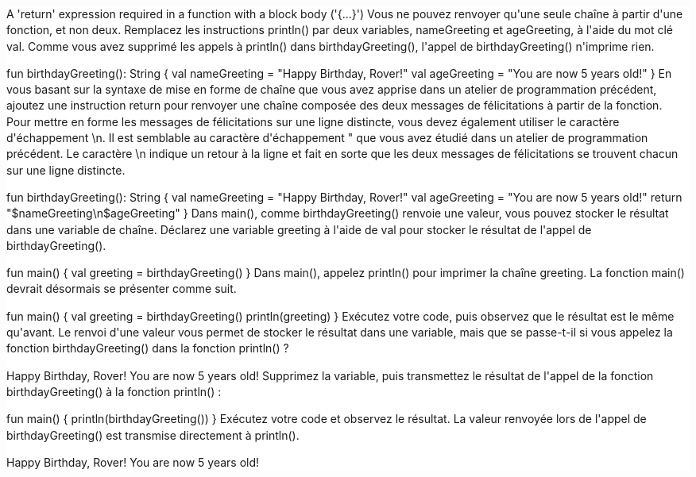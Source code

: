 A 'return' expression required in a function with a block body ('{...}')
Vous ne pouvez renvoyer qu'une seule chaîne à partir d'une fonction, et non deux. Remplacez les instructions println() par deux variables, nameGreeting et ageGreeting, à l'aide du mot clé val. Comme vous avez supprimé les appels à println() dans birthdayGreeting(), l'appel de birthdayGreeting() n'imprime rien.

fun birthdayGreeting(): String {
    val nameGreeting = "Happy Birthday, Rover!"
    val ageGreeting = "You are now 5 years old!"
}
En vous basant sur la syntaxe de mise en forme de chaîne que vous avez apprise dans un atelier de programmation précédent, ajoutez une instruction return pour renvoyer une chaîne composée des deux messages de félicitations à partir de la fonction.
Pour mettre en forme les messages de félicitations sur une ligne distincte, vous devez également utiliser le caractère d'échappement \n. Il est semblable au caractère d'échappement \" que vous avez étudié dans un atelier de programmation précédent. Le caractère \n indique un retour à la ligne et fait en sorte que les deux messages de félicitations se trouvent chacun sur une ligne distincte.


fun birthdayGreeting(): String {
    val nameGreeting = "Happy Birthday, Rover!"
    val ageGreeting = "You are now 5 years old!"
    return "$nameGreeting\n$ageGreeting"
}
Dans main(), comme birthdayGreeting() renvoie une valeur, vous pouvez stocker le résultat dans une variable de chaîne. Déclarez une variable greeting à l'aide de val pour stocker le résultat de l'appel de birthdayGreeting().

fun main() {
    val greeting = birthdayGreeting()
}
Dans main(), appelez println() pour imprimer la chaîne greeting. La fonction main() devrait désormais se présenter comme suit.

fun main() {
    val greeting = birthdayGreeting()
    println(greeting)
}
Exécutez votre code, puis observez que le résultat est le même qu'avant. Le renvoi d'une valeur vous permet de stocker le résultat dans une variable, mais que se passe-t-il si vous appelez la fonction birthdayGreeting() dans la fonction println() ?

Happy Birthday, Rover!
You are now 5 years old!
Supprimez la variable, puis transmettez le résultat de l'appel de la fonction birthdayGreeting() à la fonction println() :

fun main() {
    println(birthdayGreeting())
}
Exécutez votre code et observez le résultat. La valeur renvoyée lors de l'appel de birthdayGreeting() est transmise directement à println().

Happy Birthday, Rover!
You are now 5 years old!
